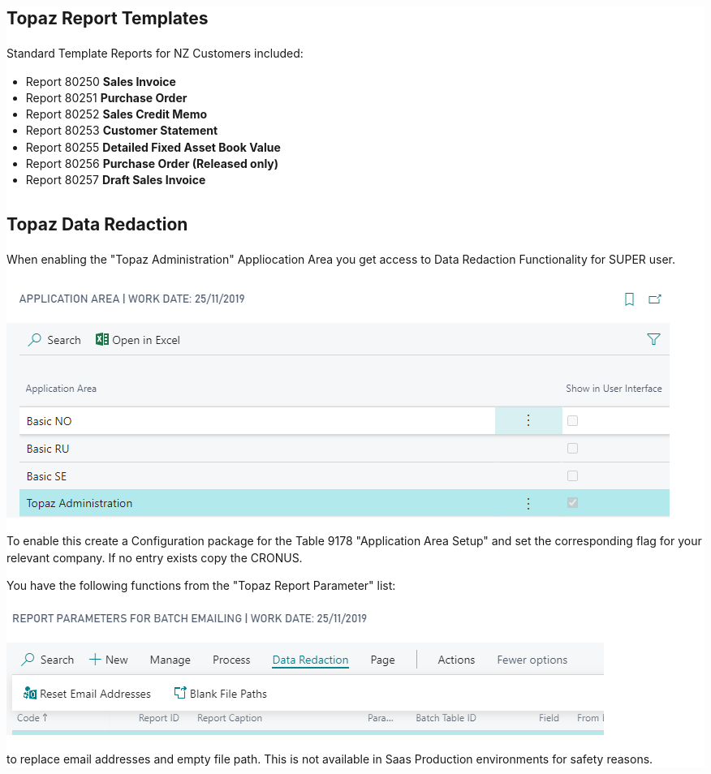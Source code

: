 ## Topaz Report Templates

Standard Template Reports for NZ Customers included: 

 - Report 80250 __Sales Invoice__
 - Report 80251 __Purchase Order__
 - Report 80252 __Sales Credit Memo__
 - Report 80253 __Customer Statement__
 - Report 80255 __Detailed Fixed Asset Book Value__
 - Report 80256 __Purchase Order (Released only)__
 - Report 80257 __Draft Sales Invoice__

## Topaz Data Redaction

When enabling the "Topaz Administration" Appliocation Area you get access to Data Redaction Functionality for SUPER user.

![Role Center Notifications](img/redact.1.PNG)

To enable this create a Configuration package for the Table 9178 "Application Area Setup" and set the corresponding flag for your relevant company.
If no entry exists copy the CRONUS.

You have the following functions from the "Topaz Report Parameter" list:

![Data Redaction](img/redact.2.PNG)

to replace email addresses and empty file path. This is not available in Saas Production environments for safety reasons.





